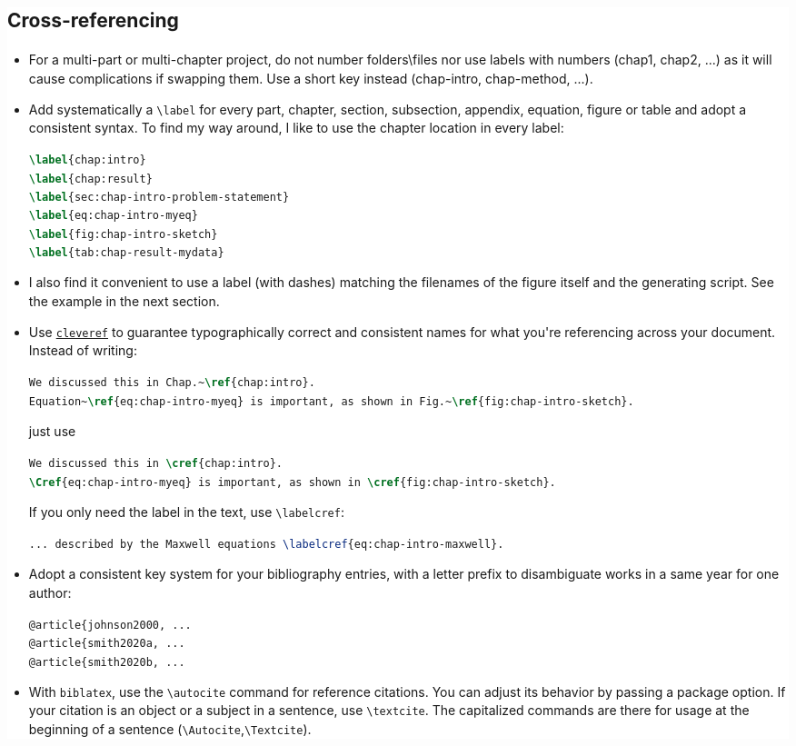 ## Cross-referencing

* For a multi-part or multi-chapter project, do not number folders\files nor use labels with numbers (chap1, chap2, ...) as it will cause complications if swapping them. Use a short key instead (chap-intro, chap-method, ...).

* Add systematically a `\label` for every part, chapter, section, subsection, appendix, equation, figure or table and adopt a consistent syntax. To find my way around, I like to use the chapter location in every label:

    ```latex
    \label{chap:intro}
    \label{chap:result}
    \label{sec:chap-intro-problem-statement}
    \label{eq:chap-intro-myeq}
    \label{fig:chap-intro-sketch}
    \label{tab:chap-result-mydata}
    ```

* I also find it convenient to use a label (with dashes) matching the filenames of the figure itself and the generating script. See the example in the next section.

* Use [`cleveref`](http://mirrors.ctan.org/macros/latex/contrib/cleveref/cleveref.pdf) to guarantee typographically correct and consistent names for what you're referencing across your document. Instead of writing:

    ```latex
    We discussed this in Chap.~\ref{chap:intro}.
    Equation~\ref{eq:chap-intro-myeq} is important, as shown in Fig.~\ref{fig:chap-intro-sketch}.
    ```
    just use

    ```latex
    We discussed this in \cref{chap:intro}.
    \Cref{eq:chap-intro-myeq} is important, as shown in \cref{fig:chap-intro-sketch}.
    ```
    If you only need the label in the text, use `\labelcref`:

    ```latex
    ... described by the Maxwell equations \labelcref{eq:chap-intro-maxwell}.
    ```

* Adopt a consistent key system for your bibliography entries, with a letter prefix to disambiguate works in a same year for one author:

    ```
    @article{johnson2000, ...
    @article{smith2020a, ...
    @article{smith2020b, ...
    ```

* With `biblatex`, use the `\autocite` command for reference citations. You can adjust its behavior by passing a package option. If your citation is an object or a subject in a sentence, use `\textcite`. The capitalized commands are there for usage at the beginning of a sentence (`\Autocite`,`\Textcite`).
